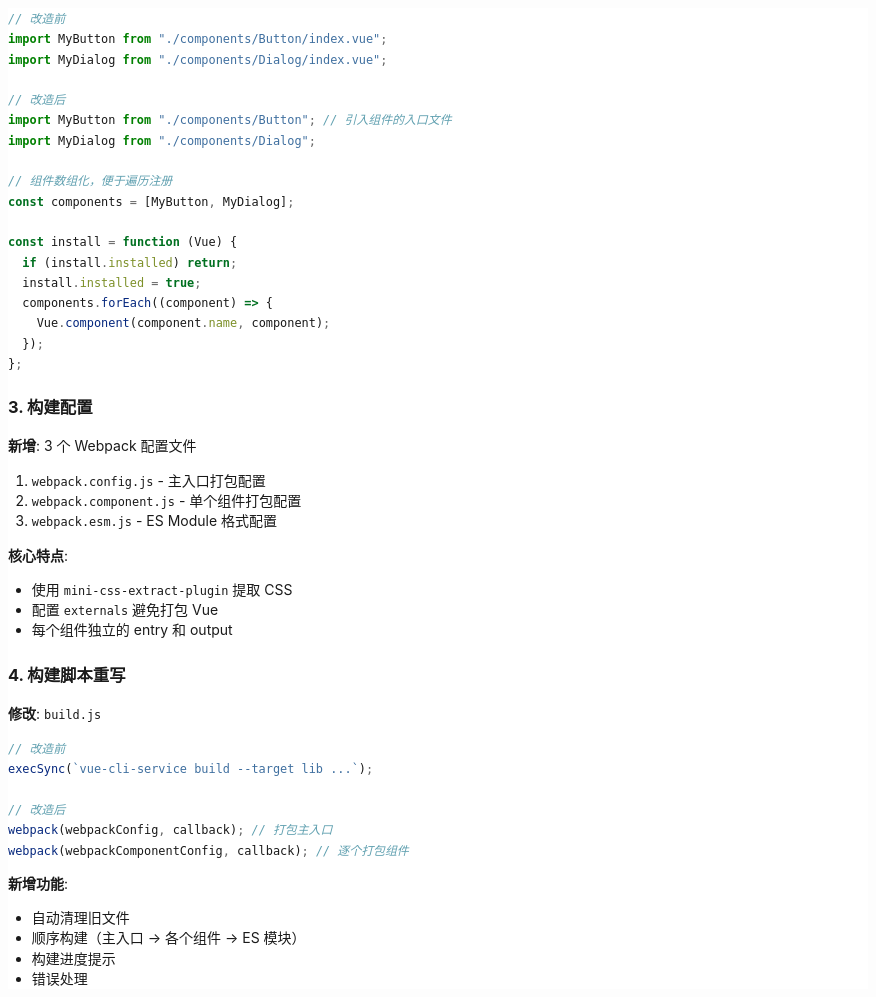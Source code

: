 ```javascript
// 改造前
import MyButton from "./components/Button/index.vue";
import MyDialog from "./components/Dialog/index.vue";

// 改造后
import MyButton from "./components/Button"; // 引入组件的入口文件
import MyDialog from "./components/Dialog";

// 组件数组化，便于遍历注册
const components = [MyButton, MyDialog];

const install = function (Vue) {
  if (install.installed) return;
  install.installed = true;
  components.forEach((component) => {
    Vue.component(component.name, component);
  });
};
```

### 3. 构建配置

**新增**: 3 个 Webpack 配置文件

1. `webpack.config.js` - 主入口打包配置
2. `webpack.component.js` - 单个组件打包配置
3. `webpack.esm.js` - ES Module 格式配置

**核心特点**:

- 使用 `mini-css-extract-plugin` 提取 CSS
- 配置 `externals` 避免打包 Vue
- 每个组件独立的 entry 和 output

### 4. 构建脚本重写

**修改**: `build.js`

```javascript
// 改造前
execSync(`vue-cli-service build --target lib ...`);

// 改造后
webpack(webpackConfig, callback); // 打包主入口
webpack(webpackComponentConfig, callback); // 逐个打包组件
```

**新增功能**:

- 自动清理旧文件
- 顺序构建（主入口 → 各个组件 → ES 模块）
- 构建进度提示
- 错误处理

